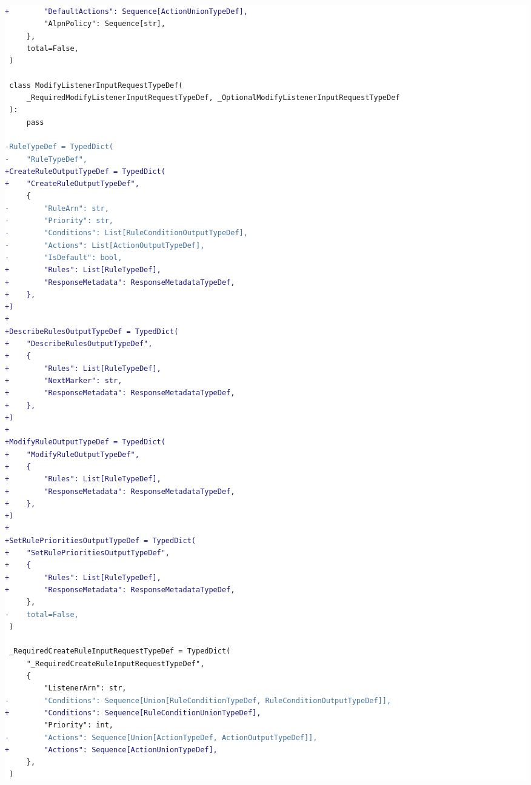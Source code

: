 ```diff
+        "DefaultActions": Sequence[ActionUnionTypeDef],
         "AlpnPolicy": Sequence[str],
     },
     total=False,
 )
 
 class ModifyListenerInputRequestTypeDef(
     _RequiredModifyListenerInputRequestTypeDef, _OptionalModifyListenerInputRequestTypeDef
 ):
     pass
 
-RuleTypeDef = TypedDict(
-    "RuleTypeDef",
+CreateRuleOutputTypeDef = TypedDict(
+    "CreateRuleOutputTypeDef",
     {
-        "RuleArn": str,
-        "Priority": str,
-        "Conditions": List[RuleConditionOutputTypeDef],
-        "Actions": List[ActionOutputTypeDef],
-        "IsDefault": bool,
+        "Rules": List[RuleTypeDef],
+        "ResponseMetadata": ResponseMetadataTypeDef,
+    },
+)
+
+DescribeRulesOutputTypeDef = TypedDict(
+    "DescribeRulesOutputTypeDef",
+    {
+        "Rules": List[RuleTypeDef],
+        "NextMarker": str,
+        "ResponseMetadata": ResponseMetadataTypeDef,
+    },
+)
+
+ModifyRuleOutputTypeDef = TypedDict(
+    "ModifyRuleOutputTypeDef",
+    {
+        "Rules": List[RuleTypeDef],
+        "ResponseMetadata": ResponseMetadataTypeDef,
+    },
+)
+
+SetRulePrioritiesOutputTypeDef = TypedDict(
+    "SetRulePrioritiesOutputTypeDef",
+    {
+        "Rules": List[RuleTypeDef],
+        "ResponseMetadata": ResponseMetadataTypeDef,
     },
-    total=False,
 )
 
 _RequiredCreateRuleInputRequestTypeDef = TypedDict(
     "_RequiredCreateRuleInputRequestTypeDef",
     {
         "ListenerArn": str,
-        "Conditions": Sequence[Union[RuleConditionTypeDef, RuleConditionOutputTypeDef]],
+        "Conditions": Sequence[RuleConditionUnionTypeDef],
         "Priority": int,
-        "Actions": Sequence[Union[ActionTypeDef, ActionOutputTypeDef]],
+        "Actions": Sequence[ActionUnionTypeDef],
     },
 )
```